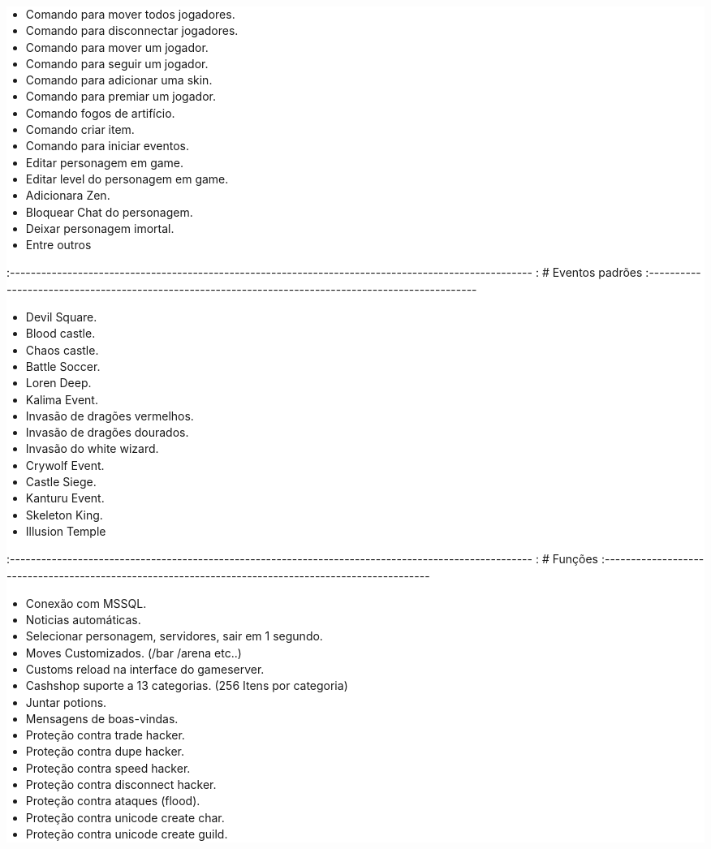- Comando para mover todos jogadores.
- Comando para disconnectar jogadores.
- Comando para mover um jogador.
- Comando para seguir um jogador.
- Comando para adicionar uma skin.
- Comando para premiar um jogador.
- Comando fogos de artifício.
- Comando criar item.
- Comando para iniciar eventos.
- Editar personagem em game.
- Editar level do personagem em game.
- Adicionara Zen.
- Bloquear Chat do personagem.
- Deixar personagem imortal.
- Entre outros

:----------------------------------------------------------------------------------------------------
: # Eventos padrões
:----------------------------------------------------------------------------------------------------

- Devil Square.
- Blood castle.
- Chaos castle.
- Battle Soccer.
- Loren Deep.
- Kalima Event.
- Invasão de dragões vermelhos.
- Invasão de dragões dourados.
- Invasão do white wizard.
- Crywolf Event.
- Castle Siege.
- Kanturu Event.
- Skeleton King.
- Illusion Temple

:----------------------------------------------------------------------------------------------------
: # Funções
:----------------------------------------------------------------------------------------------------

- Conexão com MSSQL.
- Noticias automáticas.
- Selecionar personagem, servidores, sair em 1 segundo.
- Moves Customizados. (/bar /arena etc..)
- Customs reload na interface do gameserver.
- Cashshop suporte a 13 categorias. (256 Itens por categoria)
- Juntar potions.
- Mensagens de boas-vindas.
- Proteção contra trade hacker.
- Proteção contra dupe hacker.
- Proteção contra speed hacker.
- Proteção contra disconnect hacker.
- Proteção contra ataques (flood).
- Proteção contra unicode create char.
- Proteção contra unicode create guild.
